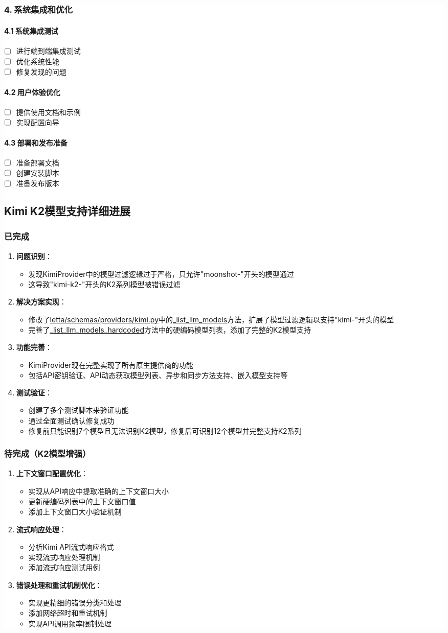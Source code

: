 ### 4. 系统集成和优化

#### 4.1 系统集成测试
- [ ] 进行端到端集成测试
- [ ] 优化系统性能
- [ ] 修复发现的问题

#### 4.2 用户体验优化
- [ ] 提供使用文档和示例
- [ ] 实现配置向导

#### 4.3 部署和发布准备
- [ ] 准备部署文档
- [ ] 创建安装脚本
- [ ] 准备发布版本

## Kimi K2模型支持详细进展

### 已完成
1. **问题识别**：
   - 发现KimiProvider中的模型过滤逻辑过于严格，只允许"moonshot-"开头的模型通过
   - 这导致"kimi-k2-"开头的K2系列模型被错误过滤

2. **解决方案实现**：
   - 修改了[letta/schemas/providers/kimi.py](file:///d%3A/chinese-llm-jarvis/letta/schemas/providers/kimi.py)中的[_list_llm_models](file:///d%3A/chinese-llm-jarvis/letta/schemas/providers/kimi.py#L105-L134)方法，扩展了模型过滤逻辑以支持"kimi-"开头的模型
   - 完善了[_list_llm_models_hardcoded](file:///d%3A/chinese-llm-jarvis/letta/schemas/providers/kimi.py#L136-L166)方法中的硬编码模型列表，添加了完整的K2模型支持

3. **功能完善**：
   - KimiProvider现在完整实现了所有原生提供商的功能
   - 包括API密钥验证、API动态获取模型列表、异步和同步方法支持、嵌入模型支持等

4. **测试验证**：
   - 创建了多个测试脚本来验证功能
   - 通过全面测试确认修复成功
   - 修复前只能识别7个模型且无法识别K2模型，修复后可识别12个模型并完整支持K2系列

### 待完成（K2模型增强）
1. **上下文窗口配置优化**：
   - 实现从API响应中提取准确的上下文窗口大小
   - 更新硬编码列表中的上下文窗口值
   - 添加上下文窗口大小验证机制

2. **流式响应处理**：
   - 分析Kimi API流式响应格式
   - 实现流式响应处理机制
   - 添加流式响应测试用例

3. **错误处理和重试机制优化**：
   - 实现更精细的错误分类和处理
   - 添加网络超时和重试机制
   - 实现API调用频率限制处理
